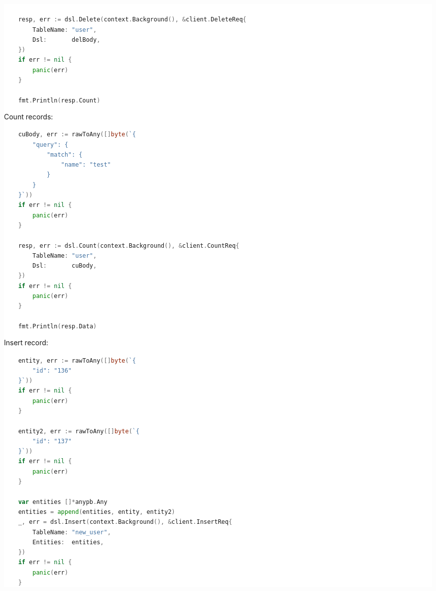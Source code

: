 ```go

	resp, err := dsl.Delete(context.Background(), &client.DeleteReq{
		TableName: "user",
		Dsl:       delBody,
	})
	if err != nil {
		panic(err)
	}

	fmt.Println(resp.Count)
```

Count records:

```go
	cuBody, err := rawToAny([]byte(`{
		"query": {
			"match": {
				"name": "test"
			}
		}
	}`))
	if err != nil {
		panic(err)
	}

	resp, err := dsl.Count(context.Background(), &client.CountReq{
		TableName: "user",
		Dsl:       cuBody,
	})
	if err != nil {
		panic(err)
	}

	fmt.Println(resp.Data)
```

Insert record:

```go
	entity, err := rawToAny([]byte(`{
		"id": "136"
	}`))
	if err != nil {
		panic(err)
	}

	entity2, err := rawToAny([]byte(`{
		"id": "137"
	}`))
	if err != nil {
		panic(err)
	}

	var entities []*anypb.Any
	entities = append(entities, entity, entity2)
	_, err = dsl.Insert(context.Background(), &client.InsertReq{
		TableName: "new_user",
		Entities:  entities,
	})
	if err != nil {
		panic(err)
	}
```

